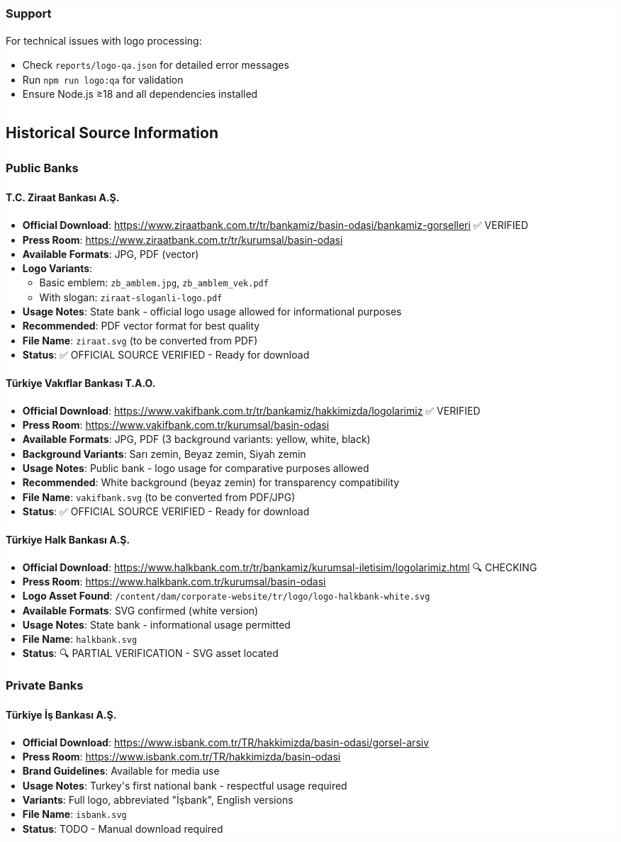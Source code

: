 ### Support

For technical issues with logo processing:
- Check `reports/logo-qa.json` for detailed error messages
- Run `npm run logo:qa` for validation
- Ensure Node.js ≥18 and all dependencies installed

## Historical Source Information

### Public Banks

#### T.C. Ziraat Bankası A.Ş.
- **Official Download**: https://www.ziraatbank.com.tr/tr/bankamiz/basin-odasi/bankamiz-gorselleri ✅ VERIFIED
- **Press Room**: https://www.ziraatbank.com.tr/tr/kurumsal/basin-odasi
- **Available Formats**: JPG, PDF (vector)
- **Logo Variants**: 
  - Basic emblem: `zb_amblem.jpg`, `zb_amblem_vek.pdf` 
  - With slogan: `ziraat-sloganli-logo.pdf`
- **Usage Notes**: State bank - official logo usage allowed for informational purposes
- **Recommended**: PDF vector format for best quality
- **File Name**: `ziraat.svg` (to be converted from PDF)
- **Status**: ✅ OFFICIAL SOURCE VERIFIED - Ready for download

#### Türkiye Vakıflar Bankası T.A.O.
- **Official Download**: https://www.vakifbank.com.tr/tr/bankamiz/hakkimizda/logolarimiz ✅ VERIFIED
- **Press Room**: https://www.vakifbank.com.tr/kurumsal/basin-odasi
- **Available Formats**: JPG, PDF (3 background variants: yellow, white, black)
- **Background Variants**: Sarı zemin, Beyaz zemin, Siyah zemin
- **Usage Notes**: Public bank - logo usage for comparative purposes allowed
- **Recommended**: White background (beyaz zemin) for transparency compatibility
- **File Name**: `vakifbank.svg` (to be converted from PDF/JPG)
- **Status**: ✅ OFFICIAL SOURCE VERIFIED - Ready for download

#### Türkiye Halk Bankası A.Ş.
- **Official Download**: https://www.halkbank.com.tr/tr/bankamiz/kurumsal-iletisim/logolarimiz.html 🔍 CHECKING
- **Press Room**: https://www.halkbank.com.tr/kurumsal/basin-odasi
- **Logo Asset Found**: `/content/dam/corporate-website/tr/logo/logo-halkbank-white.svg`
- **Available Formats**: SVG confirmed (white version)
- **Usage Notes**: State bank - informational usage permitted
- **File Name**: `halkbank.svg`
- **Status**: 🔍 PARTIAL VERIFICATION - SVG asset located

### Private Banks

#### Türkiye İş Bankası A.Ş.
- **Official Download**: https://www.isbank.com.tr/TR/hakkimizda/basin-odasi/gorsel-arsiv
- **Press Room**: https://www.isbank.com.tr/TR/hakkimizda/basin-odasi
- **Brand Guidelines**: Available for media use
- **Usage Notes**: Turkey's first national bank - respectful usage required
- **Variants**: Full logo, abbreviated "İşbank", English versions
- **File Name**: `isbank.svg`
- **Status**: TODO - Manual download required
